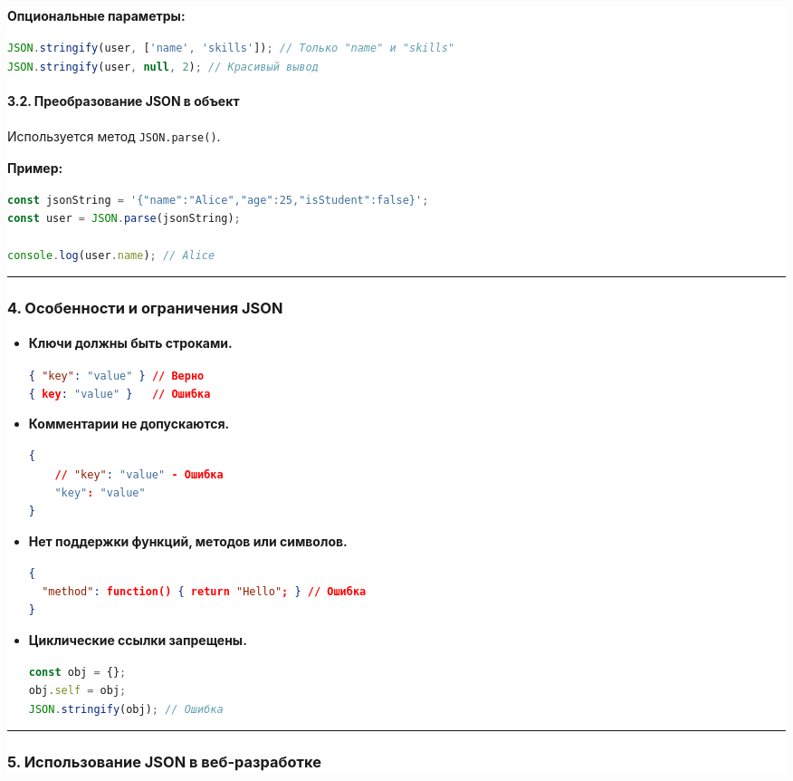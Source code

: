 **Опциональные параметры:**

```javascript
JSON.stringify(user, ['name', 'skills']); // Только "name" и "skills"
JSON.stringify(user, null, 2); // Красивый вывод
```

#### **3.2. Преобразование JSON в объект**

Используется метод `JSON.parse()`.

**Пример:**

```javascript
const jsonString = '{"name":"Alice","age":25,"isStudent":false}';
const user = JSON.parse(jsonString);

console.log(user.name); // Alice
```

---

### **4. Особенности и ограничения JSON**

-   **Ключи должны быть строками.**

    ```json
    { "key": "value" } // Верно
    { key: "value" }   // Ошибка
    ```

-   **Комментарии не допускаются.**

    ```json
    {
        // "key": "value" - Ошибка
        "key": "value"
    }
    ```

-   **Нет поддержки функций, методов или символов.**

    ```json
    {
      "method": function() { return "Hello"; } // Ошибка
    }
    ```

-   **Циклические ссылки запрещены.**
    ```javascript
    const obj = {};
    obj.self = obj;
    JSON.stringify(obj); // Ошибка
    ```

---

### **5. Использование JSON в веб-разработке**
